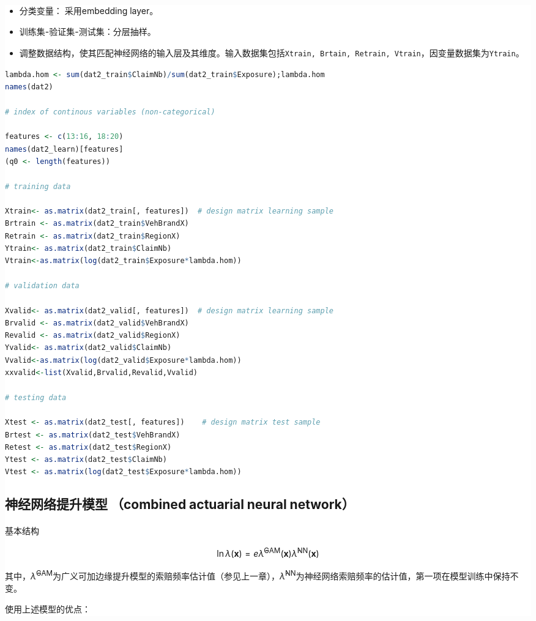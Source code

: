 - 分类变量： 采用embedding layer。

- 训练集-验证集-测试集：分层抽样。

- 调整数据结构，使其匹配神经网络的输入层及其维度。输入数据集包括`Xtrain, Brtain, Retrain, Vtrain`，因变量数据集为`Ytrain`。


```r
lambda.hom <- sum(dat2_train$ClaimNb)/sum(dat2_train$Exposure);lambda.hom
names(dat2)

# index of continous variables (non-categorical)

features <- c(13:16, 18:20)
names(dat2_learn)[features]
(q0 <- length(features))

# training data

Xtrain<- as.matrix(dat2_train[, features])  # design matrix learning sample
Brtrain <- as.matrix(dat2_train$VehBrandX)
Retrain <- as.matrix(dat2_train$RegionX)
Ytrain<- as.matrix(dat2_train$ClaimNb)
Vtrain<-as.matrix(log(dat2_train$Exposure*lambda.hom))

# validation data 

Xvalid<- as.matrix(dat2_valid[, features])  # design matrix learning sample
Brvalid <- as.matrix(dat2_valid$VehBrandX)
Revalid <- as.matrix(dat2_valid$RegionX)
Yvalid<- as.matrix(dat2_valid$ClaimNb)
Vvalid<-as.matrix(log(dat2_valid$Exposure*lambda.hom))
xxvalid<-list(Xvalid,Brvalid,Revalid,Vvalid)

# testing data

Xtest <- as.matrix(dat2_test[, features])    # design matrix test sample
Brtest <- as.matrix(dat2_test$VehBrandX)
Retest <- as.matrix(dat2_test$RegionX)
Ytest <- as.matrix(dat2_test$ClaimNb)
Vtest <- as.matrix(log(dat2_test$Exposure*lambda.hom))
```

## 神经网络提升模型 （combined actuarial neural network）

基本结构

$$\ln \lambda(\mathbf{x})= e\hat{\lambda}^{\text{GAM}}(\mathbf{x})\hat{\lambda}^{\text{NN}}(\mathbf{x})$$

其中，$\hat{\lambda}^{\text{GAM}}$为广义可加边缘提升模型的索赔频率估计值（参见上一章），$\hat{\lambda}^{\text{NN}}$为神经网络索赔频率的估计值，第一项在模型训练中保持不变。

使用上述模型的优点：
